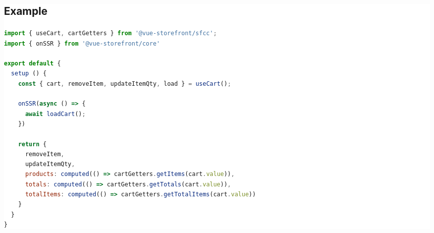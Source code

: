 ## Example

```js
import { useCart, cartGetters } from '@vue-storefront/sfcc';
import { onSSR } from '@vue-storefront/core'

export default {
  setup () {
    const { cart, removeItem, updateItemQty, load } = useCart();

    onSSR(async () => {
      await loadCart();
    })

    return {
      removeItem,
      updateItemQty,
      products: computed(() => cartGetters.getItems(cart.value)),
      totals: computed(() => cartGetters.getTotals(cart.value)),
      totalItems: computed(() => cartGetters.getTotalItems(cart.value))
    }
  }
}
```
